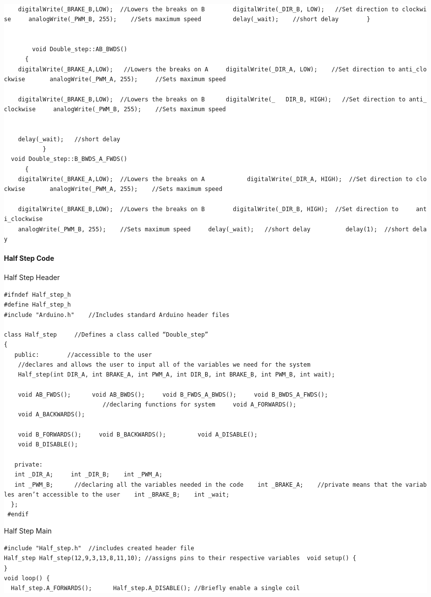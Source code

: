 ```
    digitalWrite(_BRAKE_B,LOW);  //Lowers the breaks on B  	     digitalWrite(_DIR_B, LOW);   //Set direction to clockwise     analogWrite(_PWM_B, 255);    //Sets maximum speed 	     delay(_wait);    //short delay 	   }  
 
   
	    void Double_step::AB_BWDS() 	 
	  { 	 
    digitalWrite(_BRAKE_A,LOW);   //Lowers the breaks on A     digitalWrite(_DIR_A, LOW);    //Set direction to anti_clockwise 	     analogWrite(_PWM_A, 255);     //Sets maximum speed 	 
 	 
    digitalWrite(_BRAKE_B,LOW);  //Lowers the breaks on B      digitalWrite(_ 	DIR_B, HIGH);   //Set direction to anti_clockwise     analogWrite(_PWM_B, 255);    //Sets maximum speed 	 
     
 
    delay(_wait);   //short delay 
     	   } 	 
  void Double_step::B_BWDS_A_FWDS() 
	  { 	 
    digitalWrite(_BRAKE_A,LOW);  //Lowers the breaks on A   	     digitalWrite(_DIR_A, HIGH);  //Set direction to clockwise 	     analogWrite(_PWM_A, 255);    //Sets maximum speed   
                                  
    digitalWrite(_BRAKE_B,LOW);  //Lowers the breaks on B 	     digitalWrite(_DIR_B, HIGH);  //Set direction to 	 anti_clockwise 
    analogWrite(_PWM_B, 255);    //Sets maximum speed     delay(_wait);   //short delay 	     delay(1);  //short delay  

```
#### **Half Step Code**
Half Step Header
```
#ifndef Half_step_h 
#define Half_step_h 
#include "Arduino.h"    //Includes standard Arduino header files 
 
class Half_step     //Defines a class called “Double_step” 
{ 
   public:        //accessible to the user 
    //declares and allows the user to input all of the variables we need for the system  
    Half_step(int DIR_A, int BRAKE_A, int PWM_A, int DIR_B, int BRAKE_B, int PWM_B, int wait); 
     
    void AB_FWDS();      void AB_BWDS();     void B_FWDS_A_BWDS();     void B_BWDS_A_FWDS(); 
                            //declaring functions for system     void A_FORWARDS();  
    void A_BACKWARDS(); 
     
    void B_FORWARDS();     void B_BACKWARDS();         void A_DISABLE(); 
    void B_DISABLE(); 
   
   private: 
   int _DIR_A;     int _DIR_B;    int _PWM_A; 
   int _PWM_B;      //declaring all the variables needed in the code    int _BRAKE_A;    //private means that the variables aren’t accessible to the user    int _BRAKE_B;    int _wait; 
  }; 
 #endif 

```
Half Step Main
```
#include "Half_step.h"  //includes created header file 
Half_step Half_step(12,9,3,13,8,11,10); //assigns pins to their respective variables  void setup() { 
} 
void loop() { 
  Half_step.A_FORWARDS();      Half_step.A_DISABLE(); //Briefly enable a single coil 
```